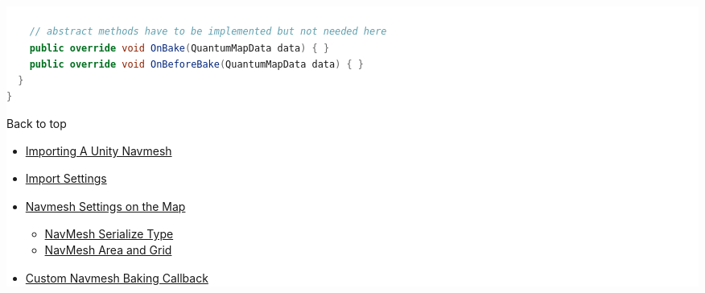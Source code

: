 ```csharp

    // abstract methods have to be implemented but not needed here
    public override void OnBake(QuantumMapData data) { }
    public override void OnBeforeBake(QuantumMapData data) { }
  }
}

```

Back to top

- [Importing A Unity Navmesh](#importing-a-unity-navmesh)
- [Import Settings](#import-settings)
- [Navmesh Settings on the Map](#navmesh-settings-on-the-map)

  - [NavMesh Serialize Type](#navmesh-serialize-type)
  - [NavMesh Area and Grid](#navmesh-area-and-grid)

- [Custom Navmesh Baking Callback](#custom-navmesh-baking-callback)